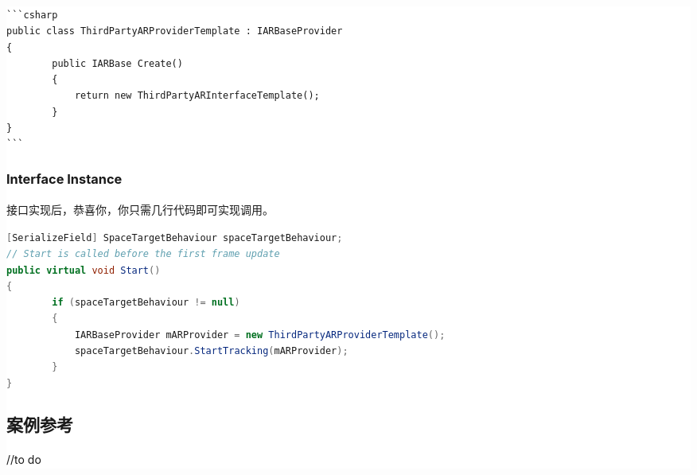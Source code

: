 	```csharp
	public class ThirdPartyARProviderTemplate : IARBaseProvider
	{
			public IARBase Create()
			{
				return new ThirdPartyARInterfaceTemplate();
			}
	}
	```

### Interface Instance

接口实现后，恭喜你，你只需几行代码即可实现调用。

```csharp
[SerializeField] SpaceTargetBehaviour spaceTargetBehaviour;
// Start is called before the first frame update
public virtual void Start()
{
		if (spaceTargetBehaviour != null)
		{
			IARBaseProvider mARProvider = new ThirdPartyARProviderTemplate();
			spaceTargetBehaviour.StartTracking(mARProvider);
		}
}
```

## 案例参考
//to do

